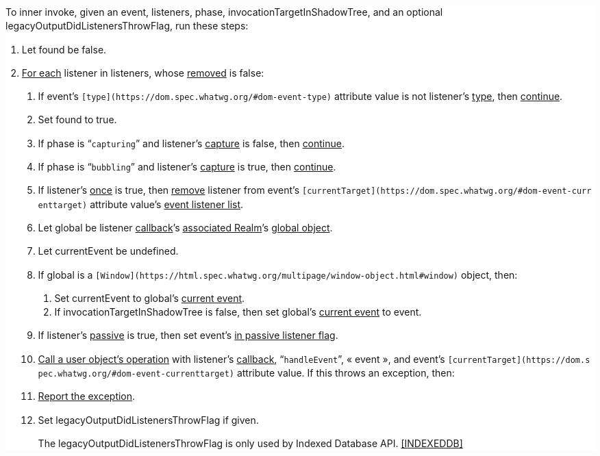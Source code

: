 To inner invoke, given an event, listeners, phase, invocationTargetInShadowTree, and an optional legacyOutputDidListenersThrowFlag, run these steps:

1.  Let found be false.
2.  [For each](https://infra.spec.whatwg.org/#list-iterate) listener in listeners, whose [removed](https://dom.spec.whatwg.org/#event-listener-removed) is false:

    1.  If event’s `[type](https://dom.spec.whatwg.org/#dom-event-type)` attribute value is not listener’s [type](https://dom.spec.whatwg.org/#event-listener-type), then [continue](https://infra.spec.whatwg.org/#iteration-continue).
    2.  Set found to true.
    3.  If phase is “`capturing`” and listener’s [capture](https://dom.spec.whatwg.org/#event-listener-capture) is false, then [continue](https://infra.spec.whatwg.org/#iteration-continue).
    4.  If phase is “`bubbling`” and listener’s [capture](https://dom.spec.whatwg.org/#event-listener-capture) is true, then [continue](https://infra.spec.whatwg.org/#iteration-continue).
    5.  If listener’s [once](https://dom.spec.whatwg.org/#event-listener-once) is true, then [remove](https://infra.spec.whatwg.org/#list-remove) listener from event’s `[currentTarget](https://dom.spec.whatwg.org/#dom-event-currenttarget)` attribute value’s [event listener list](https://dom.spec.whatwg.org/#eventtarget-event-listener-list).
    6.  Let global be listener [callback](https://dom.spec.whatwg.org/#event-listener-callback)’s [associated Realm](https://webidl.spec.whatwg.org/#dfn-associated-realm)’s [global object](https://html.spec.whatwg.org/multipage/webappapis.html#concept-realm-global).
    7.  Let currentEvent be undefined.
    8.  If global is a `[Window](https://html.spec.whatwg.org/multipage/window-object.html#window)` object, then:

        1.  Set currentEvent to global’s [current event](https://dom.spec.whatwg.org/#window-current-event).
        2.  If invocationTargetInShadowTree is false, then set global’s [current event](https://dom.spec.whatwg.org/#window-current-event) to event.

    9.  If listener’s [passive](https://dom.spec.whatwg.org/#event-listener-passive) is true, then set event’s [in passive listener flag](https://dom.spec.whatwg.org/#in-passive-listener-flag).
    10. [Call a user object’s operation](https://webidl.spec.whatwg.org/#call-a-user-objects-operation) with listener’s [callback](https://dom.spec.whatwg.org/#event-listener-callback), “`handleEvent`”, « event », and event’s `[currentTarget](https://dom.spec.whatwg.org/#dom-event-currenttarget)` attribute value. If this throws an exception, then:

    11. [Report the exception](https://html.spec.whatwg.org/multipage/webappapis.html#report-the-exception).
    12. Set legacyOutputDidListenersThrowFlag if given.

        The legacyOutputDidListenersThrowFlag is only used by Indexed Database API. [\[INDEXEDDB\]](https://dom.spec.whatwg.org/#biblio-indexeddb)

